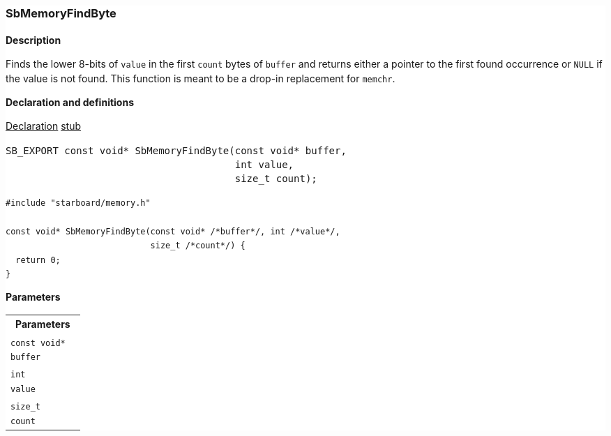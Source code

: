 ### SbMemoryFindByte

**Description**

Finds the lower 8-bits of `value` in the first `count` bytes of `buffer`
and returns either a pointer to the first found occurrence or `NULL` if
the value is not found. This function is meant to be a drop-in replacement
for `memchr`.

**Declaration and definitions**

<div class="mdl-tabs mdl-js-tabs mdl-js-ripple-effect">
  <div class="mdl-tabs__tab-bar">
    <a href="#SbMemoryFindByte-declaration" class="mdl-tabs__tab is-active">Declaration</a>
    <a href="#SbMemoryFindByte-stub" class="mdl-tabs__tab">stub</a>
  </div>
  <div class="mdl-tabs__panel is-active" id="SbMemoryFindByte-declaration">
<pre>
SB_EXPORT const void* SbMemoryFindByte(const void* buffer,
                                       int value,
                                       size_t count);
</pre>
</div>
  <div class="mdl-tabs__panel" id="SbMemoryFindByte-stub">

```
#include "starboard/memory.h"

const void* SbMemoryFindByte(const void* /*buffer*/, int /*value*/,
                             size_t /*count*/) {
  return 0;
}
```

  </div>
</div>

**Parameters**



<table class="responsive">
  <tr><th colspan="2">Parameters</th></tr>
  <tr>
    <td><code>const void*</code><br>
        <code>buffer</code></td>
    <td> </td>
  </tr>
  <tr>
    <td><code>int</code><br>
        <code>value</code></td>
    <td> </td>
  </tr>
  <tr>
    <td><code>size_t</code><br>
        <code>count</code></td>
    <td> </td>
  </tr>
</table>
